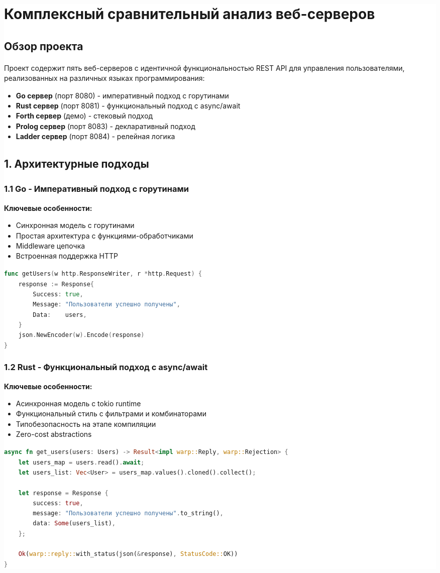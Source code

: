 # Комплексный сравнительный анализ веб-серверов

## Обзор проекта

Проект содержит пять веб-серверов с идентичной функциональностью REST API для управления пользователями, реализованных на различных языках программирования:

- **Go сервер** (порт 8080) - императивный подход с горутинами
- **Rust сервер** (порт 8081) - функциональный подход с async/await
- **Forth сервер** (демо) - стековый подход
- **Prolog сервер** (порт 8083) - декларативный подход
- **Ladder сервер** (порт 8084) - релейная логика

## 1. Архитектурные подходы

### 1.1 Go - Императивный подход с горутинами

**Ключевые особенности:**
- Синхронная модель с горутинами
- Простая архитектура с функциями-обработчиками
- Middleware цепочка
- Встроенная поддержка HTTP

```go
func getUsers(w http.ResponseWriter, r *http.Request) {
    response := Response{
        Success: true,
        Message: "Пользователи успешно получены",
        Data:    users,
    }
    json.NewEncoder(w).Encode(response)
}
```

### 1.2 Rust - Функциональный подход с async/await

**Ключевые особенности:**
- Асинхронная модель с tokio runtime
- Функциональный стиль с фильтрами и комбинаторами
- Типобезопасность на этапе компиляции
- Zero-cost abstractions

```rust
async fn get_users(users: Users) -> Result<impl warp::Reply, warp::Rejection> {
    let users_map = users.read().await;
    let users_list: Vec<User> = users_map.values().cloned().collect();
    
    let response = Response {
        success: true,
        message: "Пользователи успешно получены".to_string(),
        data: Some(users_list),
    };
    
    Ok(warp::reply::with_status(json(&response), StatusCode::OK))
}
```

